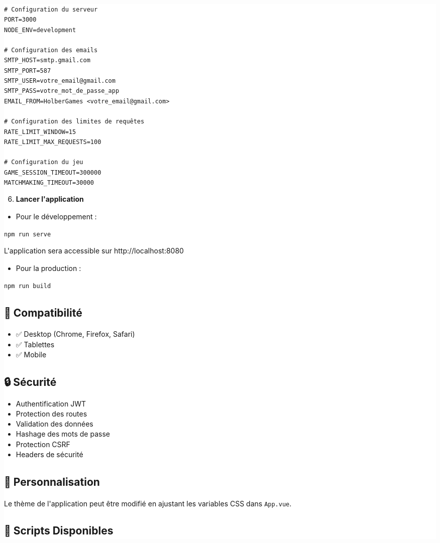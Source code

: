 ```env
# Configuration du serveur
PORT=3000
NODE_ENV=development

# Configuration des emails
SMTP_HOST=smtp.gmail.com
SMTP_PORT=587
SMTP_USER=votre_email@gmail.com
SMTP_PASS=votre_mot_de_passe_app
EMAIL_FROM=HolberGames <votre_email@gmail.com>

# Configuration des limites de requêtes
RATE_LIMIT_WINDOW=15
RATE_LIMIT_MAX_REQUESTS=100

# Configuration du jeu
GAME_SESSION_TIMEOUT=300000
MATCHMAKING_TIMEOUT=30000
```

6. **Lancer l'application**
- Pour le développement :
```bash
npm run serve
```
L'application sera accessible sur http://localhost:8080

- Pour la production :
```bash
npm run build
```

## 📱 Compatibilité

- ✅ Desktop (Chrome, Firefox, Safari)
- ✅ Tablettes
- ✅ Mobile

## 🔒 Sécurité

- Authentification JWT
- Protection des routes
- Validation des données
- Hashage des mots de passe
- Protection CSRF
- Headers de sécurité

## 🎨 Personnalisation

Le thème de l'application peut être modifié en ajustant les variables CSS dans `App.vue`.

## 📝 Scripts Disponibles
